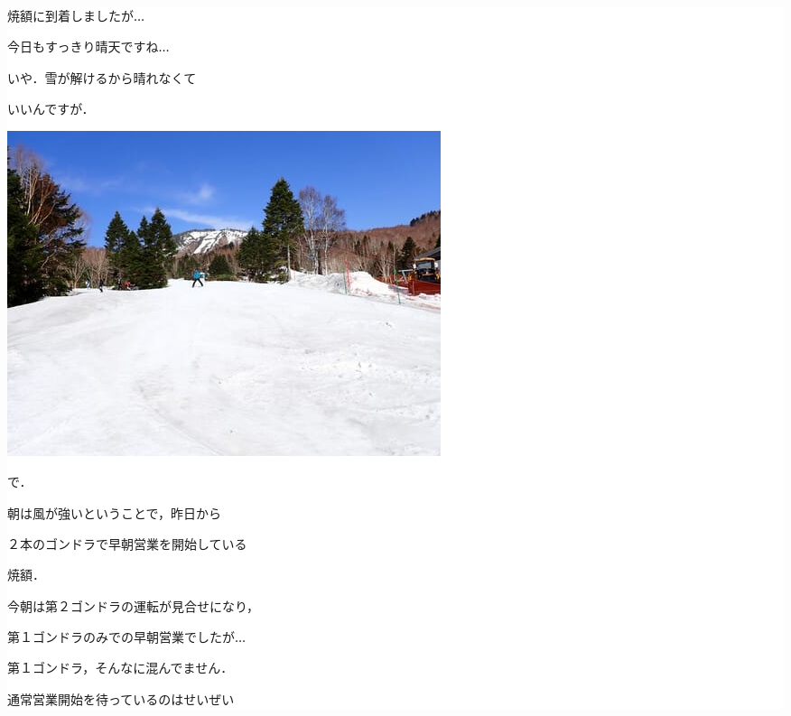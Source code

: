 
焼額に到着しましたが…





今日もすっきり晴天ですね…


いや．雪が解けるから晴れなくて


いいんですが．




![c86a1ef8a70f5c92e3b1dcc3d66ee94c.jpg](images/c86a1ef8a70f5c92e3b1dcc3d66ee94c.jpg)







で．


朝は風が強いということで，昨日から


２本のゴンドラで早朝営業を開始している


焼額．


今朝は第２ゴンドラの運転が見合せになり，


第１ゴンドラのみでの早朝営業でしたが…


第１ゴンドラ，そんなに混んでません．


通常営業開始を待っているのはせいぜい

